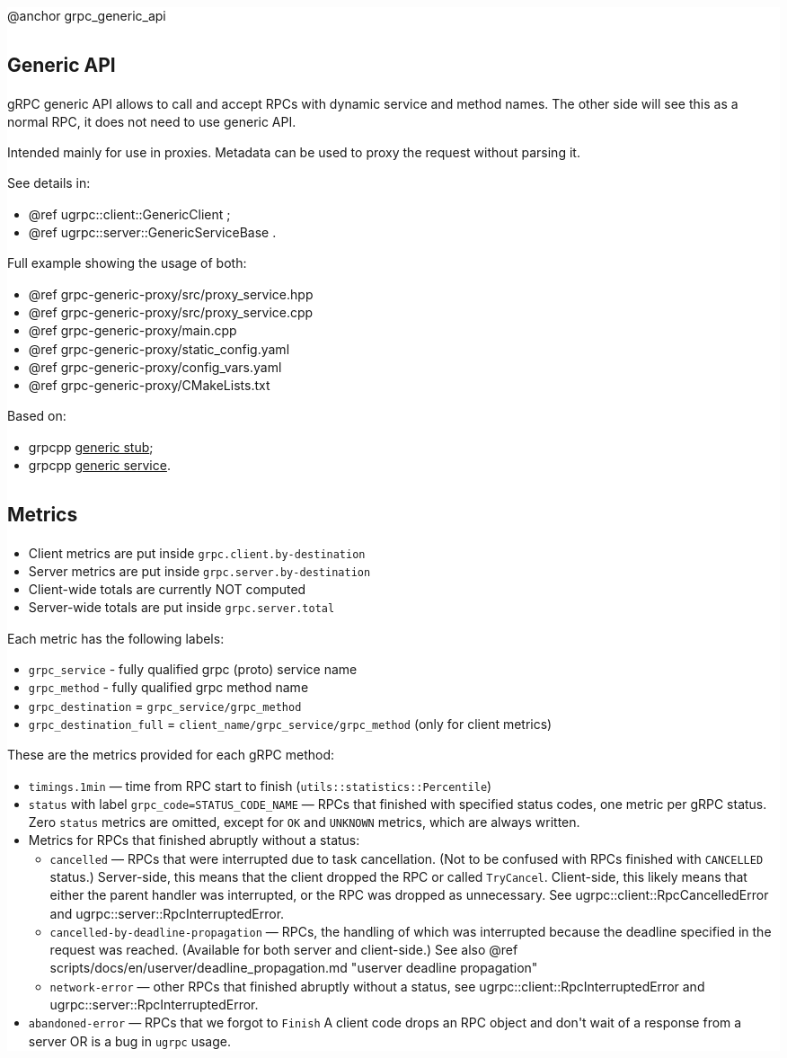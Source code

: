 
@anchor grpc_generic_api
## Generic API

gRPC generic API allows to call and accept RPCs with dynamic service and method names.
The other side will see this as a normal RPC, it does not need to use generic API.

Intended mainly for use in proxies. Metadata can be used to proxy the request without parsing it.

See details in:

* @ref ugrpc::client::GenericClient ;
* @ref ugrpc::server::GenericServiceBase .

Full example showing the usage of both:

* @ref grpc-generic-proxy/src/proxy_service.hpp
* @ref grpc-generic-proxy/src/proxy_service.cpp
* @ref grpc-generic-proxy/main.cpp
* @ref grpc-generic-proxy/static_config.yaml
* @ref grpc-generic-proxy/config_vars.yaml
* @ref grpc-generic-proxy/CMakeLists.txt

Based on:

* grpcpp [generic stub](https://grpc.github.io/grpc/cpp/grpcpp_2generic_2generic__stub_8h.html);
* grpcpp [generic service](https://grpc.github.io/grpc/cpp/grpcpp_2generic_2async__generic__service_8h.html).


## Metrics

* Client metrics are put inside `grpc.client.by-destination`
* Server metrics are put inside `grpc.server.by-destination`
* Client-wide totals are currently NOT computed
* Server-wide totals are put inside `grpc.server.total`

Each metric has the following labels:

* `grpc_service` - fully qualified grpc (proto) service name
* `grpc_method` - fully qualified grpc method name
* `grpc_destination` = `grpc_service/grpc_method`
* `grpc_destination_full` = `client_name/grpc_service/grpc_method` (only for client metrics)

These are the metrics provided for each gRPC method:

* `timings.1min` — time from RPC start to finish (`utils::statistics::Percentile`)
* `status` with label `grpc_code=STATUS_CODE_NAME` — RPCs that finished
  with specified status codes, one metric per gRPC status. Zero `status`
  metrics are omitted, except for `OK` and `UNKNOWN` metrics, which are always
  written.
* Metrics for RPCs that finished abruptly without a status:
   * `cancelled` — RPCs that were interrupted due to task cancellation.
     (Not to be confused with RPCs finished with `CANCELLED` status.)
     Server-side, this means that the client dropped the RPC or called
     `TryCancel`. Client-side, this likely means that either the parent
     handler was interrupted, or the RPC was dropped as unnecessary.
     See ugrpc::client::RpcCancelledError and
     ugrpc::server::RpcInterruptedError.
   * `cancelled-by-deadline-propagation` — RPCs, the handling of which was
     interrupted because the deadline specified in the request was reached.
     (Available for both server and client-side.)
     See also @ref scripts/docs/en/userver/deadline_propagation.md "userver deadline propagation"
   * `network-error` — other RPCs that finished abruptly without a status,
     see ugrpc::client::RpcInterruptedError and
     ugrpc::server::RpcInterruptedError.
* `abandoned-error` — RPCs that we forgot to `Finish`
  A client code drops an RPC object and don't wait of a response from a server OR is a bug in `ugrpc` usage.